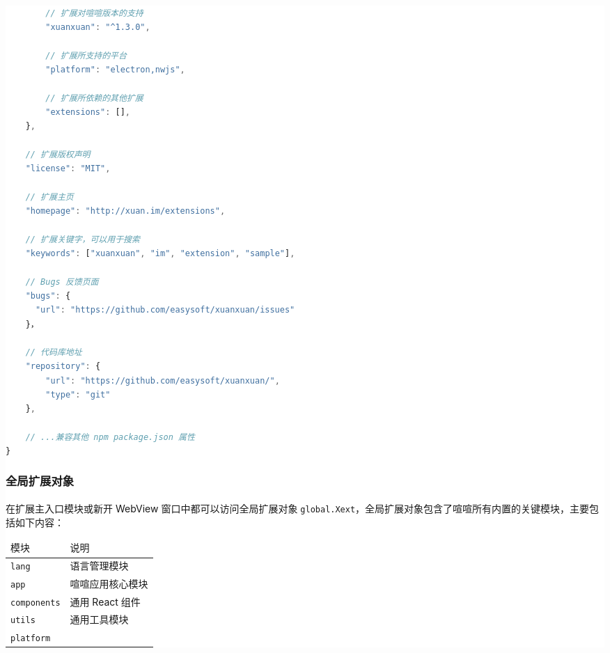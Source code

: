 ```js
        // 扩展对喧喧版本的支持
        "xuanxuan": "^1.3.0",

        // 扩展所支持的平台
        "platform": "electron,nwjs",

        // 扩展所依赖的其他扩展
        "extensions": [],
    },

    // 扩展版权声明
    "license": "MIT",

    // 扩展主页
    "homepage": "http://xuan.im/extensions",

    // 扩展关键字，可以用于搜索
    "keywords": ["xuanxuan", "im", "extension", "sample"],

    // Bugs 反馈页面
    "bugs": {
      "url": "https://github.com/easysoft/xuanxuan/issues"
    }，

    // 代码库地址
    "repository": {
        "url": "https://github.com/easysoft/xuanxuan/",
        "type": "git"
    },

    // ...兼容其他 npm package.json 属性
}
```

### 全局扩展对象

在扩展主入口模块或新开 WebView 窗口中都可以访问全局扩展对象 `global.Xext`，全局扩展对象包含了喧喧所有内置的关键模块，主要包括如下内容：

<table>
  <thead>
    <tr>
      <td>模块</td>
      <td>说明</td>
    </tr>
  </thead>
  <tbody>
    <tr>
      <td><code>lang</code></td>
      <td>语言管理模块</td>
    </tr>
    <tr>
      <td><code>app</code></td>
      <td>喧喧应用核心模块</td>
    </tr>
    <tr>
      <td><code>components</code></td>
      <td>通用 React 组件</td>
    </tr>
    <tr>
      <td><code>utils</code></td>
      <td>通用工具模块</td>
    </tr>
    <tr>
      <td><code>platform</code></td>